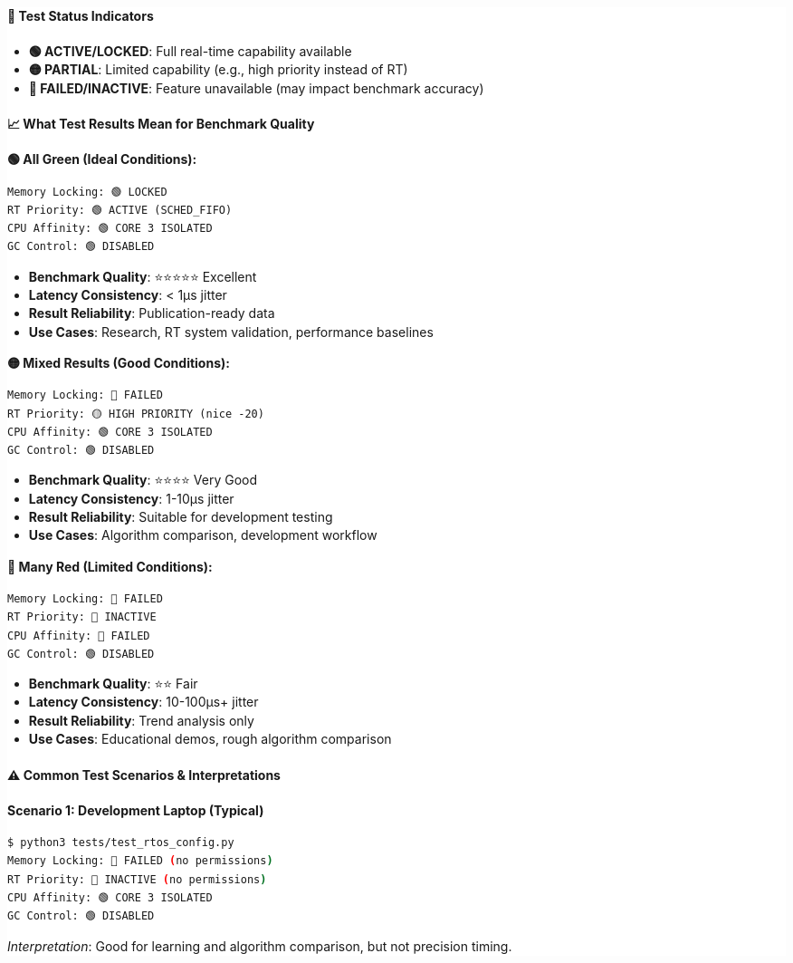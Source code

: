 #### 🎯 Test Status Indicators

- **🟢 ACTIVE/LOCKED**: Full real-time capability available
- **🟡 PARTIAL**: Limited capability (e.g., high priority instead of RT)
- **🔴 FAILED/INACTIVE**: Feature unavailable (may impact benchmark accuracy)

#### 📈 What Test Results Mean for Benchmark Quality

**🟢 All Green (Ideal Conditions):**
```
Memory Locking: 🟢 LOCKED
RT Priority: 🟢 ACTIVE (SCHED_FIFO)  
CPU Affinity: 🟢 CORE 3 ISOLATED
GC Control: 🟢 DISABLED
```
- **Benchmark Quality**: ⭐⭐⭐⭐⭐ Excellent
- **Latency Consistency**: < 1μs jitter
- **Result Reliability**: Publication-ready data
- **Use Cases**: Research, RT system validation, performance baselines

**🟡 Mixed Results (Good Conditions):**
```
Memory Locking: 🔴 FAILED
RT Priority: 🟡 HIGH PRIORITY (nice -20)
CPU Affinity: 🟢 CORE 3 ISOLATED  
GC Control: 🟢 DISABLED
```
- **Benchmark Quality**: ⭐⭐⭐⭐ Very Good
- **Latency Consistency**: 1-10μs jitter
- **Result Reliability**: Suitable for development testing
- **Use Cases**: Algorithm comparison, development workflow

**🔴 Many Red (Limited Conditions):**
```
Memory Locking: 🔴 FAILED
RT Priority: 🔴 INACTIVE
CPU Affinity: 🔴 FAILED
GC Control: 🟢 DISABLED
```
- **Benchmark Quality**: ⭐⭐ Fair
- **Latency Consistency**: 10-100μs+ jitter
- **Result Reliability**: Trend analysis only
- **Use Cases**: Educational demos, rough algorithm comparison

#### ⚠️ Common Test Scenarios & Interpretations

**Scenario 1: Development Laptop (Typical)**
```bash
$ python3 tests/test_rtos_config.py
Memory Locking: 🔴 FAILED (no permissions)
RT Priority: 🔴 INACTIVE (no permissions) 
CPU Affinity: 🟢 CORE 3 ISOLATED
GC Control: 🟢 DISABLED
```
*Interpretation*: Good for learning and algorithm comparison, but not precision timing.
